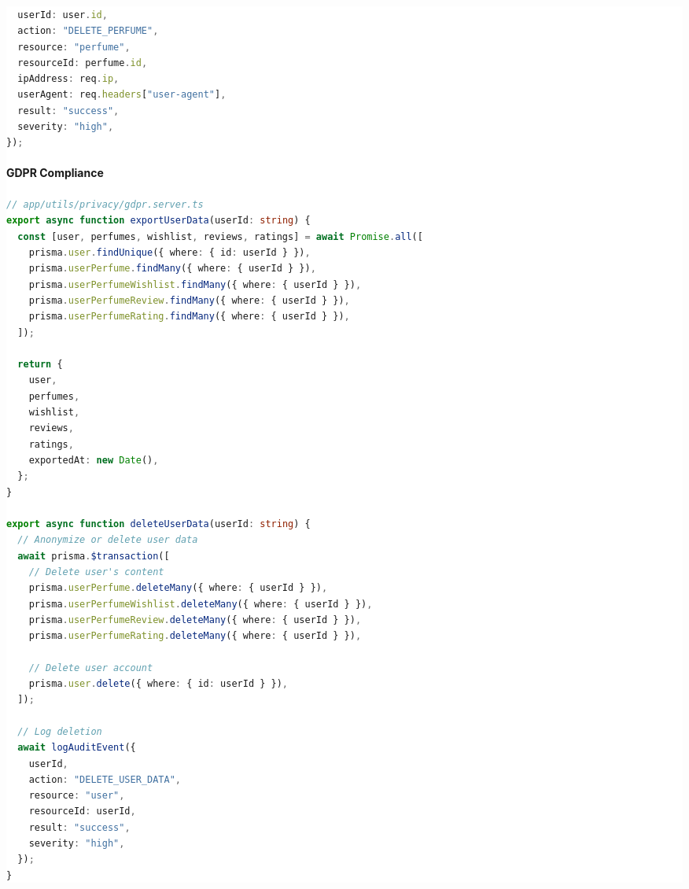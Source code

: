 ```typescript
  userId: user.id,
  action: "DELETE_PERFUME",
  resource: "perfume",
  resourceId: perfume.id,
  ipAddress: req.ip,
  userAgent: req.headers["user-agent"],
  result: "success",
  severity: "high",
});
```

#### GDPR Compliance

```typescript
// app/utils/privacy/gdpr.server.ts
export async function exportUserData(userId: string) {
  const [user, perfumes, wishlist, reviews, ratings] = await Promise.all([
    prisma.user.findUnique({ where: { id: userId } }),
    prisma.userPerfume.findMany({ where: { userId } }),
    prisma.userPerfumeWishlist.findMany({ where: { userId } }),
    prisma.userPerfumeReview.findMany({ where: { userId } }),
    prisma.userPerfumeRating.findMany({ where: { userId } }),
  ]);

  return {
    user,
    perfumes,
    wishlist,
    reviews,
    ratings,
    exportedAt: new Date(),
  };
}

export async function deleteUserData(userId: string) {
  // Anonymize or delete user data
  await prisma.$transaction([
    // Delete user's content
    prisma.userPerfume.deleteMany({ where: { userId } }),
    prisma.userPerfumeWishlist.deleteMany({ where: { userId } }),
    prisma.userPerfumeReview.deleteMany({ where: { userId } }),
    prisma.userPerfumeRating.deleteMany({ where: { userId } }),

    // Delete user account
    prisma.user.delete({ where: { id: userId } }),
  ]);

  // Log deletion
  await logAuditEvent({
    userId,
    action: "DELETE_USER_DATA",
    resource: "user",
    resourceId: userId,
    result: "success",
    severity: "high",
  });
}
```
